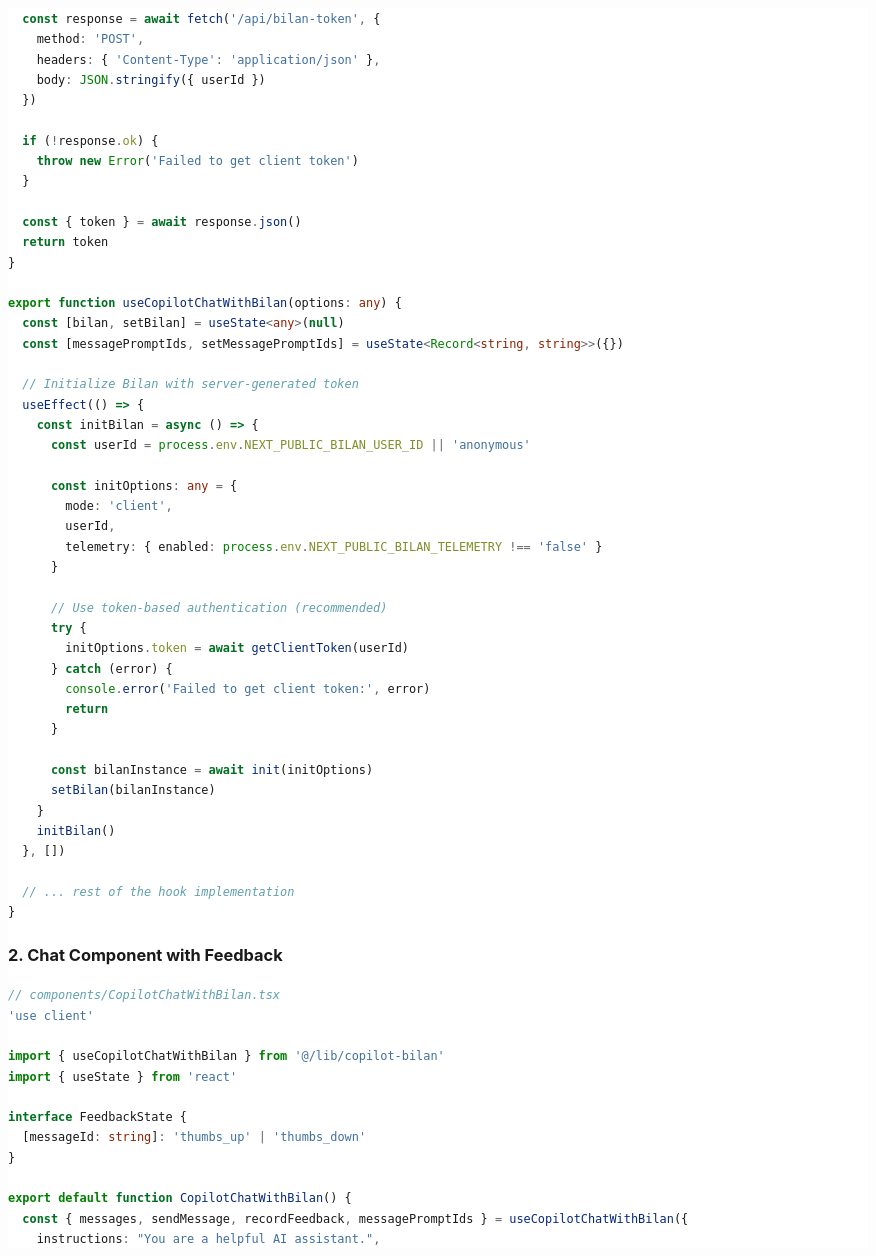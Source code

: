```typescript
  const response = await fetch('/api/bilan-token', {
    method: 'POST',
    headers: { 'Content-Type': 'application/json' },
    body: JSON.stringify({ userId })
  })
  
  if (!response.ok) {
    throw new Error('Failed to get client token')
  }
  
  const { token } = await response.json()
  return token
}

export function useCopilotChatWithBilan(options: any) {
  const [bilan, setBilan] = useState<any>(null)
  const [messagePromptIds, setMessagePromptIds] = useState<Record<string, string>>({})

  // Initialize Bilan with server-generated token
  useEffect(() => {
    const initBilan = async () => {
      const userId = process.env.NEXT_PUBLIC_BILAN_USER_ID || 'anonymous'
      
      const initOptions: any = {
        mode: 'client',
        userId,
        telemetry: { enabled: process.env.NEXT_PUBLIC_BILAN_TELEMETRY !== 'false' }
      }

      // Use token-based authentication (recommended)
      try {
        initOptions.token = await getClientToken(userId)
      } catch (error) {
        console.error('Failed to get client token:', error)
        return
      }

      const bilanInstance = await init(initOptions)
      setBilan(bilanInstance)
    }
    initBilan()
  }, [])

  // ... rest of the hook implementation
}
```

### 2. Chat Component with Feedback

```typescript
// components/CopilotChatWithBilan.tsx
'use client'

import { useCopilotChatWithBilan } from '@/lib/copilot-bilan'
import { useState } from 'react'

interface FeedbackState {
  [messageId: string]: 'thumbs_up' | 'thumbs_down'
}

export default function CopilotChatWithBilan() {
  const { messages, sendMessage, recordFeedback, messagePromptIds } = useCopilotChatWithBilan({
    instructions: "You are a helpful AI assistant.",
```